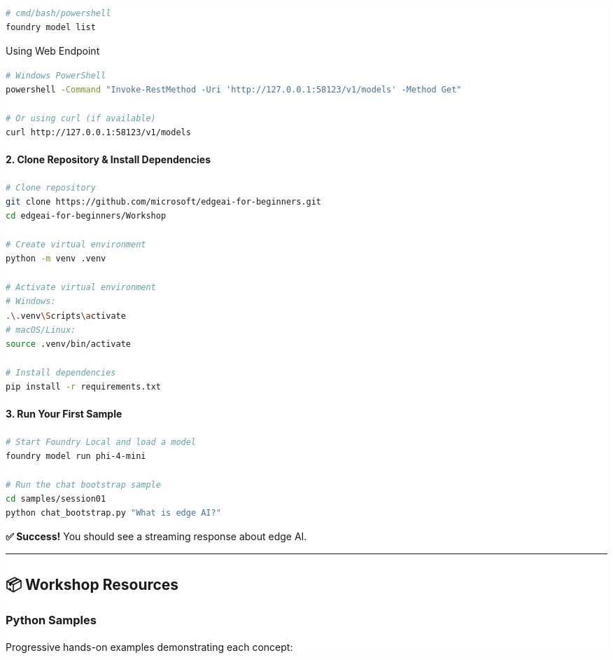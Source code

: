 ```bash
# cmd/bash/powershell
foundry model list
```

Using Web Endpoint 

```bash
# Windows PowerShell
powershell -Command "Invoke-RestMethod -Uri 'http://127.0.0.1:58123/v1/models' -Method Get"

# Or using curl (if available)
curl http://127.0.0.1:58123/v1/models
```

#### 2. Clone Repository & Install Dependencies

```bash
# Clone repository
git clone https://github.com/microsoft/edgeai-for-beginners.git
cd edgeai-for-beginners/Workshop

# Create virtual environment
python -m venv .venv

# Activate virtual environment
# Windows:
.\.venv\Scripts\activate
# macOS/Linux:
source .venv/bin/activate

# Install dependencies
pip install -r requirements.txt
```

#### 3. Run Your First Sample

```bash
# Start Foundry Local and load a model
foundry model run phi-4-mini

# Run the chat bootstrap sample
cd samples/session01
python chat_bootstrap.py "What is edge AI?"
```

**✅ Success!** You should see a streaming response about edge AI.

---

## 📦 Workshop Resources

### Python Samples

Progressive hands-on examples demonstrating each concept:

